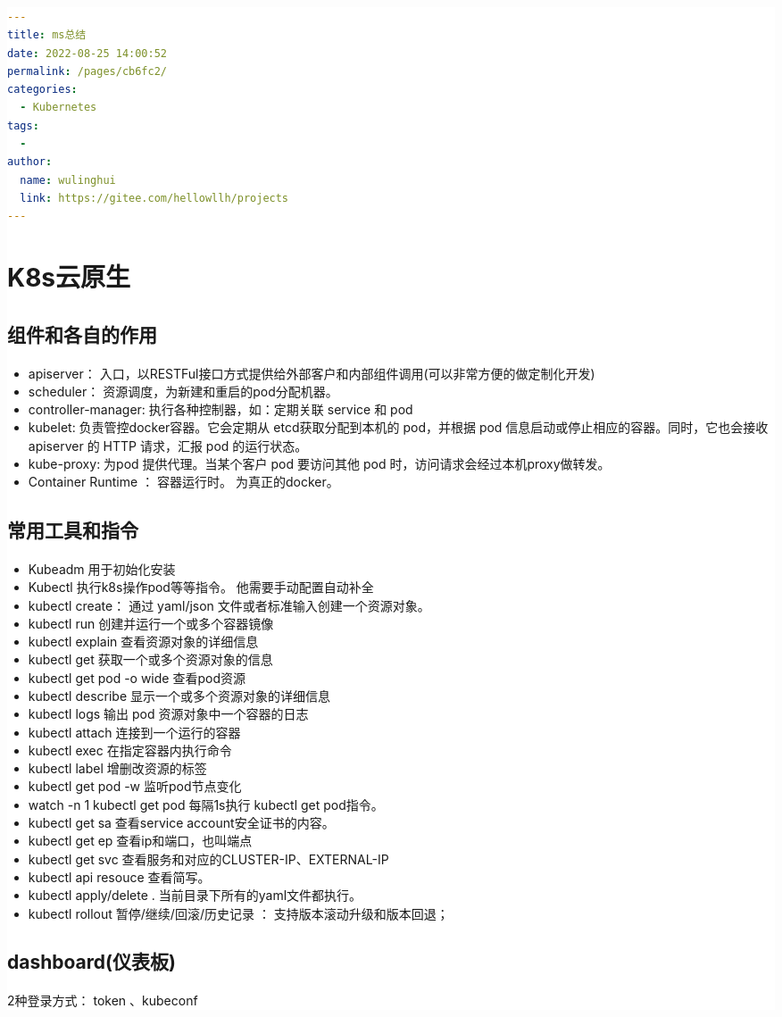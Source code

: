 ```yaml
---
title: ms总结
date: 2022-08-25 14:00:52
permalink: /pages/cb6fc2/
categories:
  - Kubernetes
tags:
  - 
author: 
  name: wulinghui
  link: https://gitee.com/hellowllh/projects
---
```

# K8s云原生
## 组件和各自的作用
- apiserver： 入口，以RESTFul接口方式提供给外部客户和内部组件调用(可以非常方便的做定制化开发)
- scheduler： 资源调度，为新建和重启的pod分配机器。
- controller-manager: 执行各种控制器，如：定期关联 service 和 pod
- kubelet: 负责管控docker容器。它会定期从 etcd获取分配到本机的 pod，并根据 pod 信息启动或停止相应的容器。同时，它也会接收 apiserver 的 HTTP 请求，汇报 pod 的运行状态。
- kube-proxy:  为pod 提供代理。当某个客户 pod 要访问其他 pod 时，访问请求会经过本机proxy做转发。
- Container Runtime ： 容器运行时。 为真正的docker。


## 常用工具和指令
- Kubeadm 用于初始化安装
- Kubectl 执行k8s操作pod等等指令。 他需要手动配置自动补全
- kubectl create： 通过 yaml/json 文件或者标准输入创建一个资源对象。
- kubectl run 创建并运行一个或多个容器镜像
- kubectl explain 查看资源对象的详细信息
- kubectl get 获取一个或多个资源对象的信息
- kubectl get pod -o wide 查看pod资源
- kubectl describe 显示一个或多个资源对象的详细信息
- kubectl logs 输出 pod 资源对象中一个容器的日志
- kubectl attach 连接到一个运行的容器
- kubectl exec 在指定容器内执行命令
- kubectl label 增删改资源的标签
- kubectl get pod -w 监听pod节点变化
- watch -n 1 kubectl get pod  每隔1s执行 kubectl get pod指令。
- kubectl get sa   查看service account安全证书的内容。
- kubectl get ep 查看ip和端口，也叫端点
- kubectl get svc 查看服务和对应的CLUSTER-IP、EXTERNAL-IP 
- kubectl api resouce  查看简写。
- kubectl apply/delete  .  当前目录下所有的yaml文件都执行。
- kubectl rollout 暂停/继续/回滚/历史记录  ：   支持版本滚动升级和版本回退；

## dashboard(仪表板)
2种登录方式： token 、kubeconf
